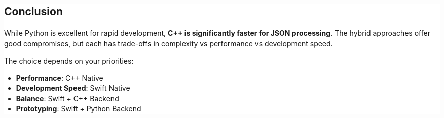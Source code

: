 ## Conclusion

While Python is excellent for rapid development, **C++ is significantly faster for JSON processing**. The hybrid approaches offer good compromises, but each has trade-offs in complexity vs performance vs development speed.

The choice depends on your priorities:
- **Performance**: C++ Native
- **Development Speed**: Swift Native  
- **Balance**: Swift + C++ Backend
- **Prototyping**: Swift + Python Backend
